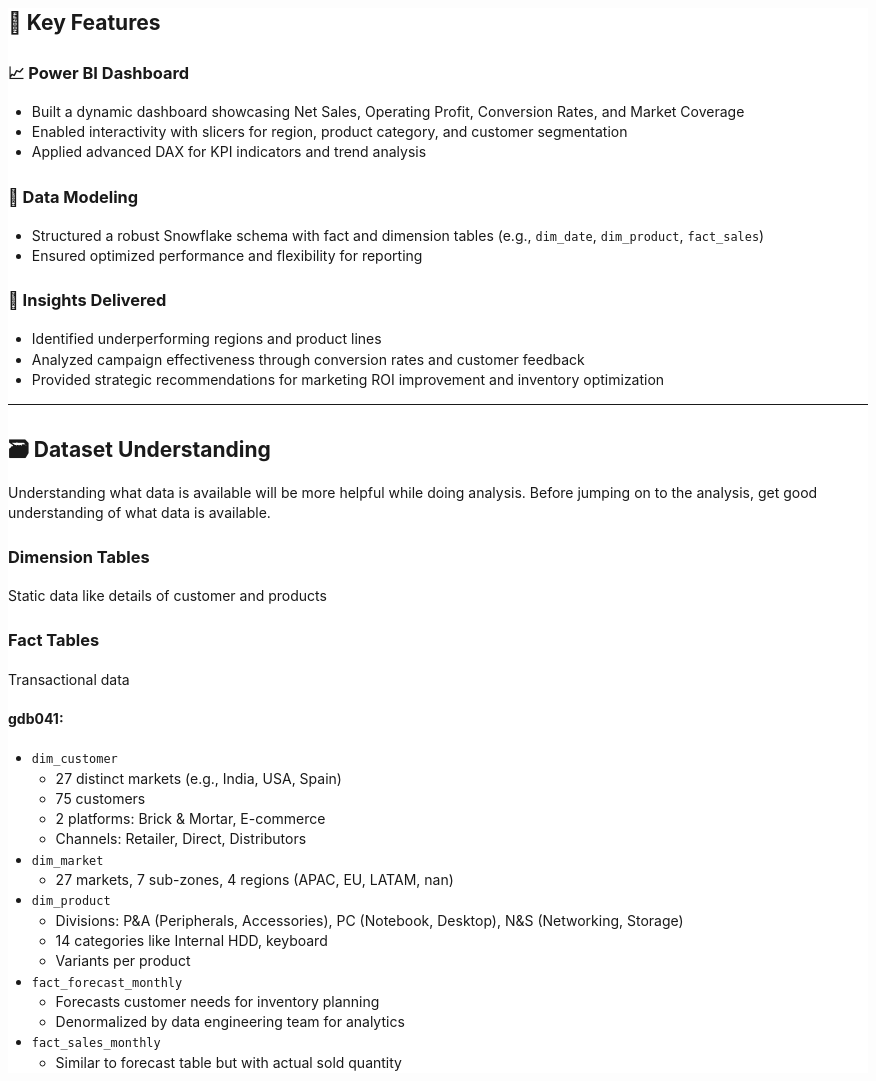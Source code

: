 
## 🧠 Key Features

### 📈 Power BI Dashboard

- Built a dynamic dashboard showcasing Net Sales, Operating Profit, Conversion Rates, and Market Coverage  
- Enabled interactivity with slicers for region, product category, and customer segmentation  
- Applied advanced DAX for KPI indicators and trend analysis  

### 🧩 Data Modeling

- Structured a robust Snowflake schema with fact and dimension tables (e.g., `dim_date`, `dim_product`, `fact_sales`)  
- Ensured optimized performance and flexibility for reporting  

### 📌 Insights Delivered

- Identified underperforming regions and product lines  
- Analyzed campaign effectiveness through conversion rates and customer feedback  
- Provided strategic recommendations for marketing ROI improvement and inventory optimization  

---

## 🗃️ Dataset Understanding

Understanding what data is available will be more helpful while doing analysis. Before jumping on to the analysis, get good understanding of what data is available.

### Dimension Tables  
Static data like details of customer and products

### Fact Tables  
Transactional data  

#### gdb041:
- `dim_customer`  
  - 27 distinct markets (e.g., India, USA, Spain)  
  - 75 customers  
  - 2 platforms: Brick & Mortar, E-commerce  
  - Channels: Retailer, Direct, Distributors  
- `dim_market`  
  - 27 markets, 7 sub-zones, 4 regions (APAC, EU, LATAM, nan)  
- `dim_product`  
  - Divisions: P&A (Peripherals, Accessories), PC (Notebook, Desktop), N&S (Networking, Storage)  
  - 14 categories like Internal HDD, keyboard  
  - Variants per product  
- `fact_forecast_monthly`  
  - Forecasts customer needs for inventory planning  
  - Denormalized by data engineering team for analytics  
- `fact_sales_monthly`  
  - Similar to forecast table but with actual sold quantity  
